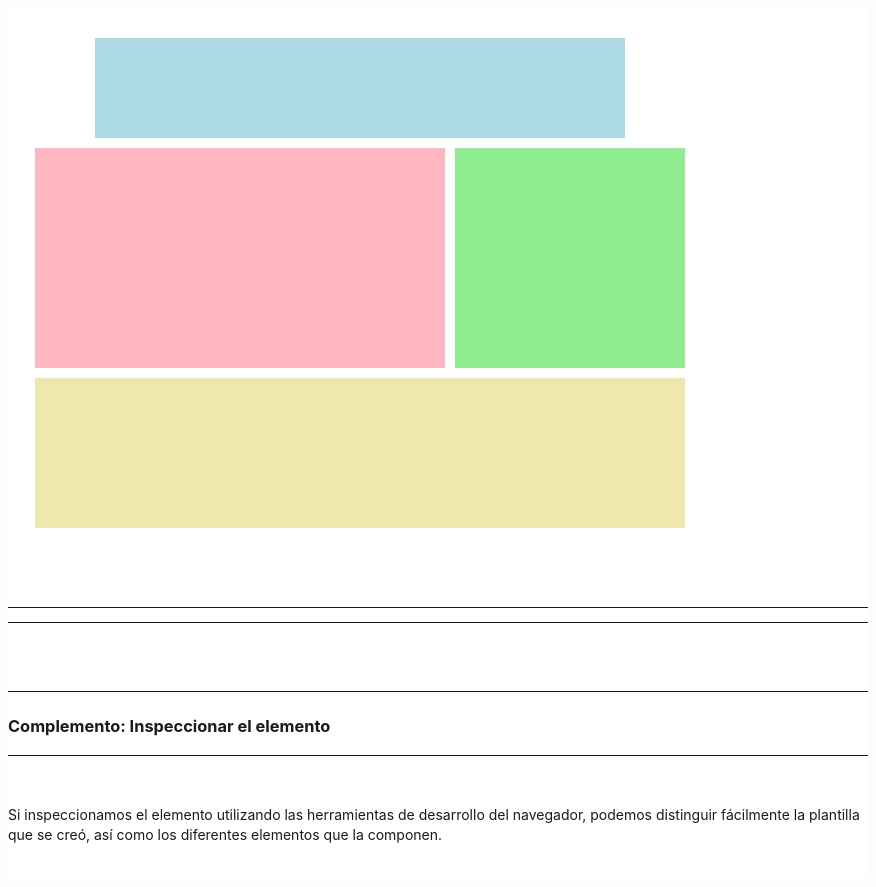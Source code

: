 ![maqueta de grid](./02-Concepto-cuadricula/img/grid_exemple.png)

<br>

---

---

<br>
<br>

---

### **Complemento: Inspeccionar el elemento**

---

<br>

Si inspeccionamos el elemento utilizando las herramientas de desarrollo del navegador, podemos distinguir fácilmente la plantilla que se creó, así como los diferentes elementos que la componen.

<br>
